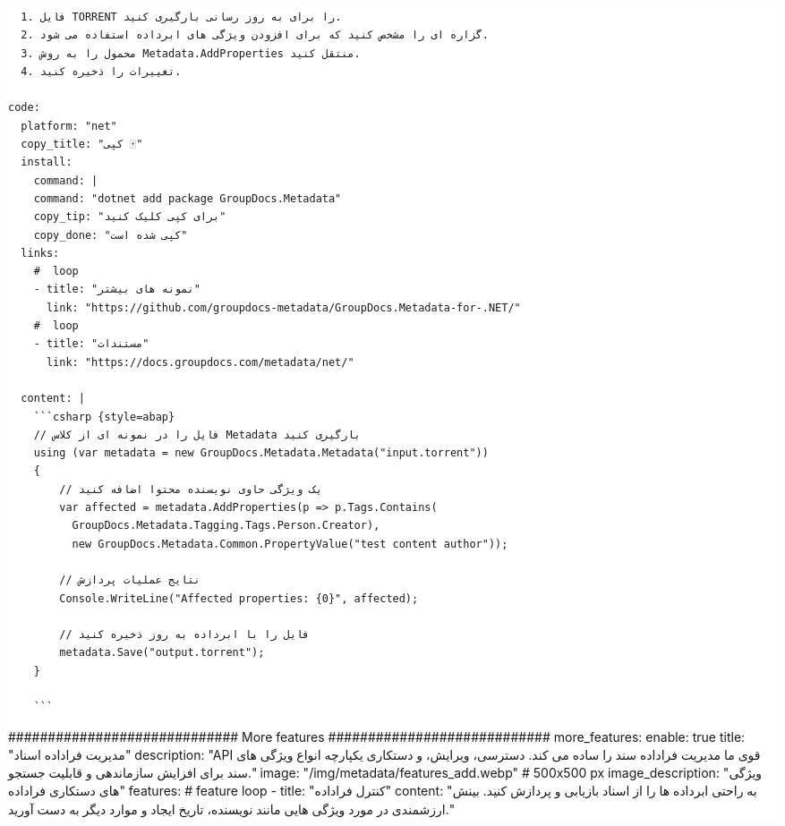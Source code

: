       1. فایل TORRENT را برای به روز رسانی بارگیری کنید.
      2. گزاره ای را مشخص کنید که برای افزودن ویژگی های ابرداده استفاده می شود.
      3. محمول را به روش Metadata.AddProperties منتقل کنید.
      4. تغییرات را ذخیره کنید.
   
    code:
      platform: "net"
      copy_title: "کپی 🀄"
      install:
        command: |
        command: "dotnet add package GroupDocs.Metadata"
        copy_tip: "برای کپی کلیک کنید"
        copy_done: "کپی شده است"
      links:
        #  loop
        - title: "نمونه های بیشتر"
          link: "https://github.com/groupdocs-metadata/GroupDocs.Metadata-for-.NET/"
        #  loop
        - title: "مستندات"
          link: "https://docs.groupdocs.com/metadata/net/"
          
      content: |
        ```csharp {style=abap}
        // فایل را در نمونه ای از کلاس Metadata بارگیری کنید
        using (var metadata = new GroupDocs.Metadata.Metadata("input.torrent"))
        {
            // یک ویژگی حاوی نویسنده محتوا اضافه کنید
            var affected = metadata.AddProperties(p => p.Tags.Contains(
              GroupDocs.Metadata.Tagging.Tags.Person.Creator), 
              new GroupDocs.Metadata.Common.PropertyValue("test content author"));
            
            // نتایج عملیات پردازش
            Console.WriteLine("Affected properties: {0}", affected);
            
            // فایل را با ابرداده به روز ذخیره کنید
            metadata.Save("output.torrent");
        }
        
        ```  

############################# More features ############################
more_features:
  enable: true
  title: "مدیریت فراداده اسناد"
  description: "API قوی ما مدیریت فراداده سند را ساده می کند. دسترسی، ویرایش، و دستکاری یکپارچه انواع ویژگی های سند برای افزایش سازماندهی و قابلیت جستجو."
  image: "/img/metadata/features_add.webp" # 500x500 px
  image_description: "ویژگی های دستکاری فراداده"
  features:
    # feature loop
    - title: "کنترل فراداده"
      content: "به راحتی ابرداده ها را از اسناد بازیابی و پردازش کنید. بینش ارزشمندی در مورد ویژگی هایی مانند نویسنده، تاریخ ایجاد و موارد دیگر به دست آورید."
